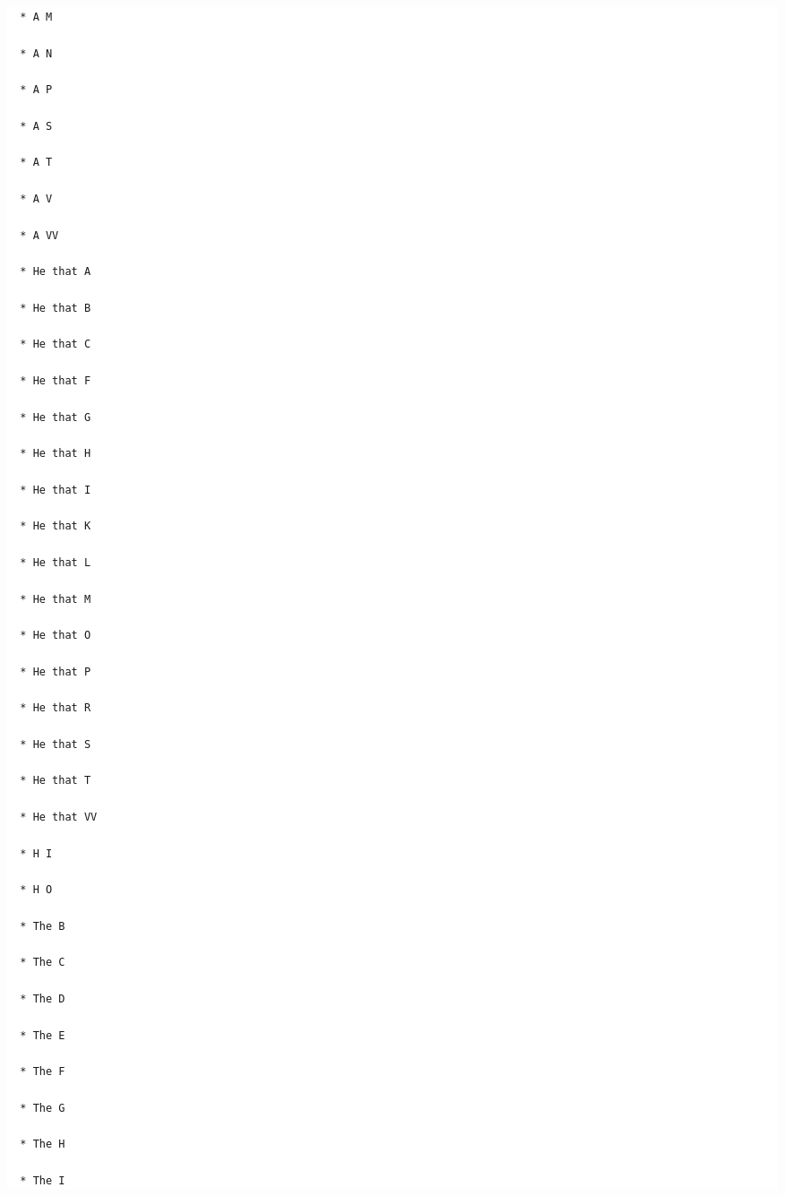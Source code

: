       * A M

      * A N

      * A P

      * A S

      * A T

      * A V

      * A VV

      * He that A

      * He that B

      * He that C

      * He that F

      * He that G

      * He that H

      * He that I

      * He that K

      * He that L

      * He that M

      * He that O

      * He that P

      * He that R

      * He that S

      * He that T

      * He that VV

      * H I

      * H O

      * The B

      * The C

      * The D

      * The E

      * The F

      * The G

      * The H

      * The I
